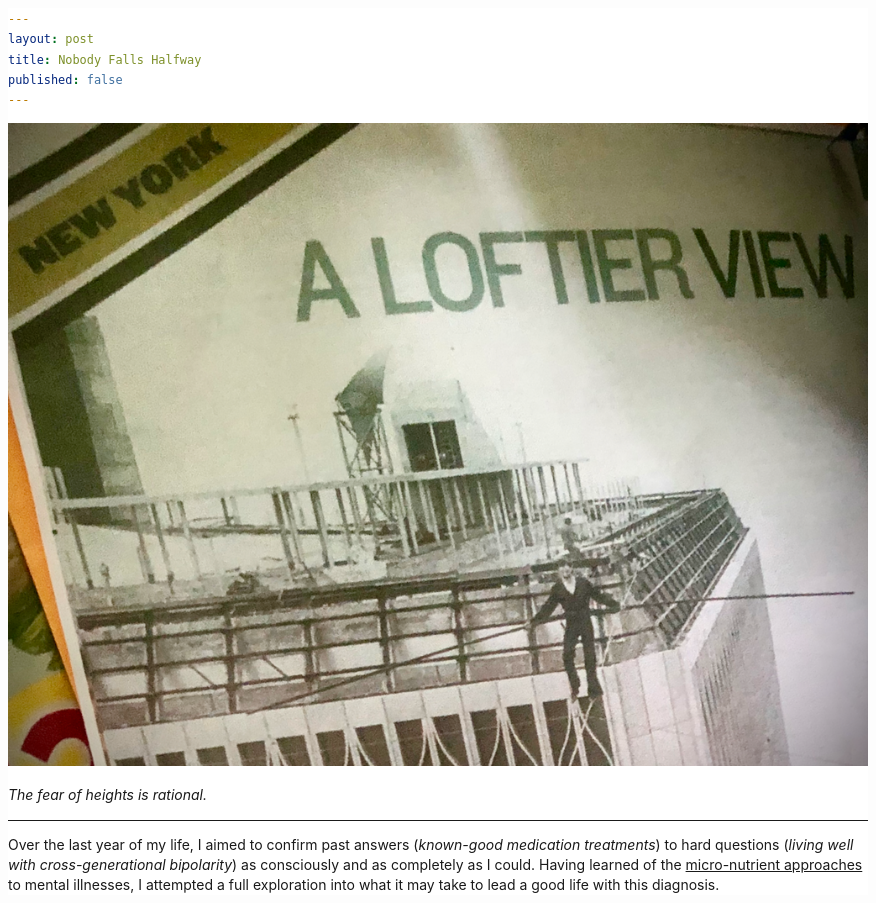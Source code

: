 ```yaml
---
layout: post
title: Nobody Falls Halfway
published: false
---
```


![A loftier view](/assets/loftier.png)

_The fear of heights is rational._

___

Over the last year of my life, I aimed to confirm past answers (_known-good medication treatments_) to hard questions (_living well with cross-generational bipolarity_) as consciously and as completely as I could. Having learned of the [micro-nutrient approaches](http://www.ibpf.org/advanced-nutrient-therapies-bipolar-disorders-dr-william-walsh) to mental illnesses, I attempted a full exploration into what it may take to lead a good life with this diagnosis.
